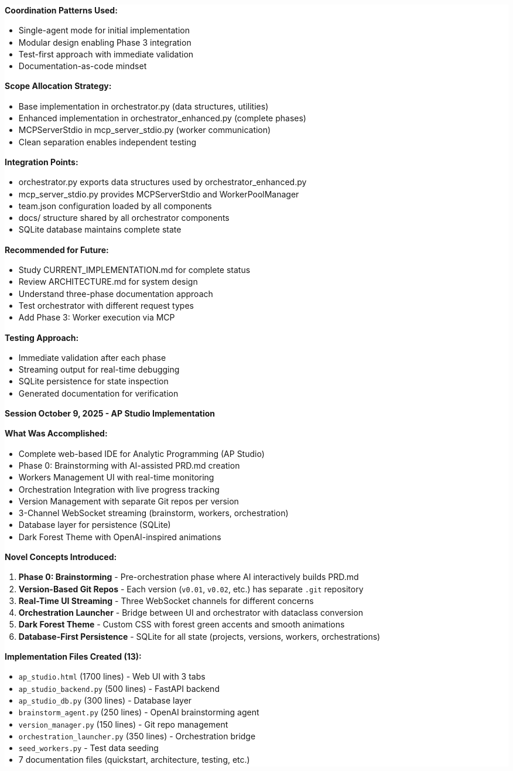 **Coordination Patterns Used:**
- Single-agent mode for initial implementation
- Modular design enabling Phase 3 integration
- Test-first approach with immediate validation
- Documentation-as-code mindset

**Scope Allocation Strategy:**
- Base implementation in orchestrator.py (data structures, utilities)
- Enhanced implementation in orchestrator_enhanced.py (complete phases)
- MCPServerStdio in mcp_server_stdio.py (worker communication)
- Clean separation enables independent testing

**Integration Points:**
- orchestrator.py exports data structures used by orchestrator_enhanced.py
- mcp_server_stdio.py provides MCPServerStdio and WorkerPoolManager
- team.json configuration loaded by all components
- docs/ structure shared by all orchestrator components
- SQLite database maintains complete state

**Recommended for Future:**
- Study CURRENT_IMPLEMENTATION.md for complete status
- Review ARCHITECTURE.md for system design
- Understand three-phase documentation approach
- Test orchestrator with different request types
- Add Phase 3: Worker execution via MCP

**Testing Approach:**
- Immediate validation after each phase
- Streaming output for real-time debugging
- SQLite persistence for state inspection
- Generated documentation for verification

**Session October 9, 2025 - AP Studio Implementation**

**What Was Accomplished:**
- Complete web-based IDE for Analytic Programming (AP Studio)
- Phase 0: Brainstorming with AI-assisted PRD.md creation
- Workers Management UI with real-time monitoring
- Orchestration Integration with live progress tracking
- Version Management with separate Git repos per version
- 3-Channel WebSocket streaming (brainstorm, workers, orchestration)
- Database layer for persistence (SQLite)
- Dark Forest Theme with OpenAI-inspired animations

**Novel Concepts Introduced:**
1. **Phase 0: Brainstorming** - Pre-orchestration phase where AI interactively builds PRD.md
2. **Version-Based Git Repos** - Each version (`v0.01`, `v0.02`, etc.) has separate `.git` repository
3. **Real-Time UI Streaming** - Three WebSocket channels for different concerns
4. **Orchestration Launcher** - Bridge between UI and orchestrator with dataclass conversion
5. **Dark Forest Theme** - Custom CSS with forest green accents and smooth animations
6. **Database-First Persistence** - SQLite for all state (projects, versions, workers, orchestrations)

**Implementation Files Created (13):**
- `ap_studio.html` (1700 lines) - Web UI with 3 tabs
- `ap_studio_backend.py` (500 lines) - FastAPI backend
- `ap_studio_db.py` (300 lines) - Database layer
- `brainstorm_agent.py` (250 lines) - OpenAI brainstorming agent
- `version_manager.py` (150 lines) - Git repo management
- `orchestration_launcher.py` (350 lines) - Orchestration bridge
- `seed_workers.py` - Test data seeding
- 7 documentation files (quickstart, architecture, testing, etc.)
